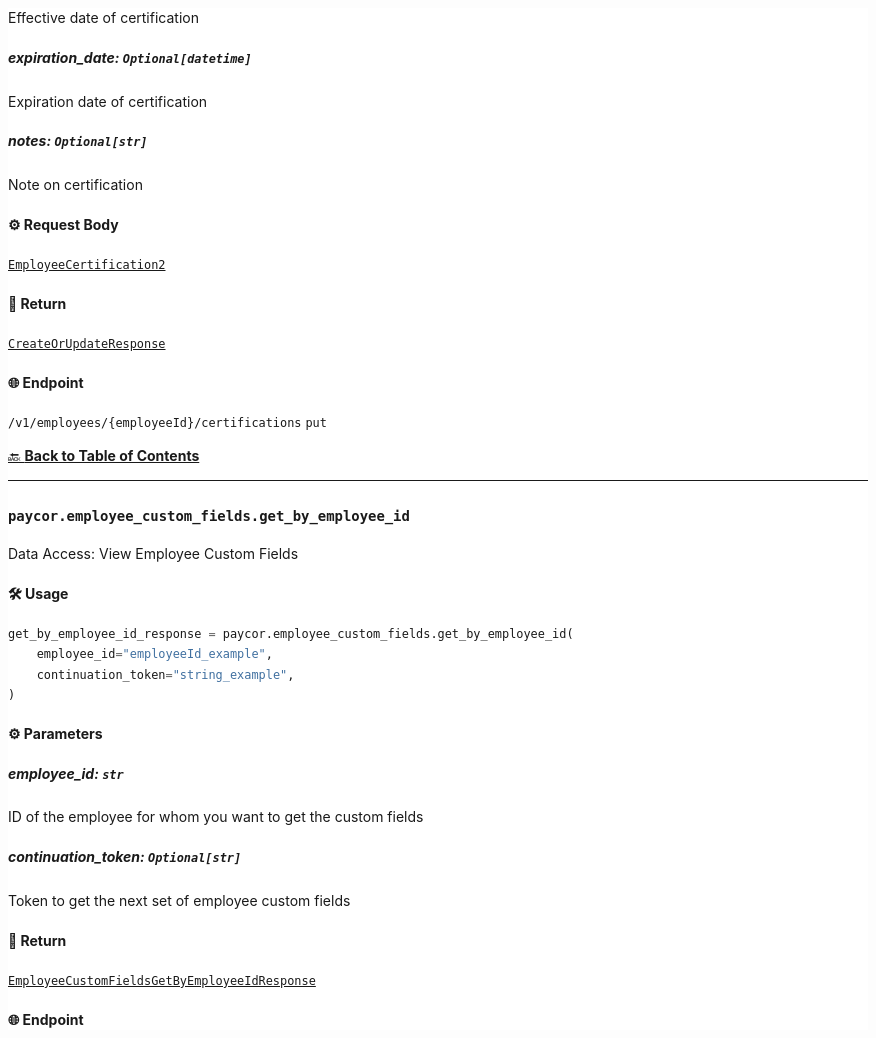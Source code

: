 Effective date of certification             

##### expiration_date: `Optional[datetime]`<a id="expiration_date-optionaldatetime"></a>

Expiration date of certification             

##### notes: `Optional[str]`<a id="notes-optionalstr"></a>

Note on certification             

#### ⚙️ Request Body<a id="⚙️-request-body"></a>

[`EmployeeCertification2`](./paycor_python_sdk/type/employee_certification2.py)
#### 🔄 Return<a id="🔄-return"></a>

[`CreateOrUpdateResponse`](./paycor_python_sdk/pydantic/create_or_update_response.py)

#### 🌐 Endpoint<a id="🌐-endpoint"></a>

`/v1/employees/{employeeId}/certifications` `put`

[🔙 **Back to Table of Contents**](#table-of-contents)

---

### `paycor.employee_custom_fields.get_by_employee_id`<a id="paycoremployee_custom_fieldsget_by_employee_id"></a>

Data Access: View Employee Custom Fields

#### 🛠️ Usage<a id="🛠️-usage"></a>

```python
get_by_employee_id_response = paycor.employee_custom_fields.get_by_employee_id(
    employee_id="employeeId_example",
    continuation_token="string_example",
)
```

#### ⚙️ Parameters<a id="⚙️-parameters"></a>

##### employee_id: `str`<a id="employee_id-str"></a>

ID of the employee for whom you want to get the custom fields

##### continuation_token: `Optional[str]`<a id="continuation_token-optionalstr"></a>

Token to get the next set of employee custom fields

#### 🔄 Return<a id="🔄-return"></a>

[`EmployeeCustomFieldsGetByEmployeeIdResponse`](./paycor_python_sdk/pydantic/employee_custom_fields_get_by_employee_id_response.py)

#### 🌐 Endpoint<a id="🌐-endpoint"></a>
